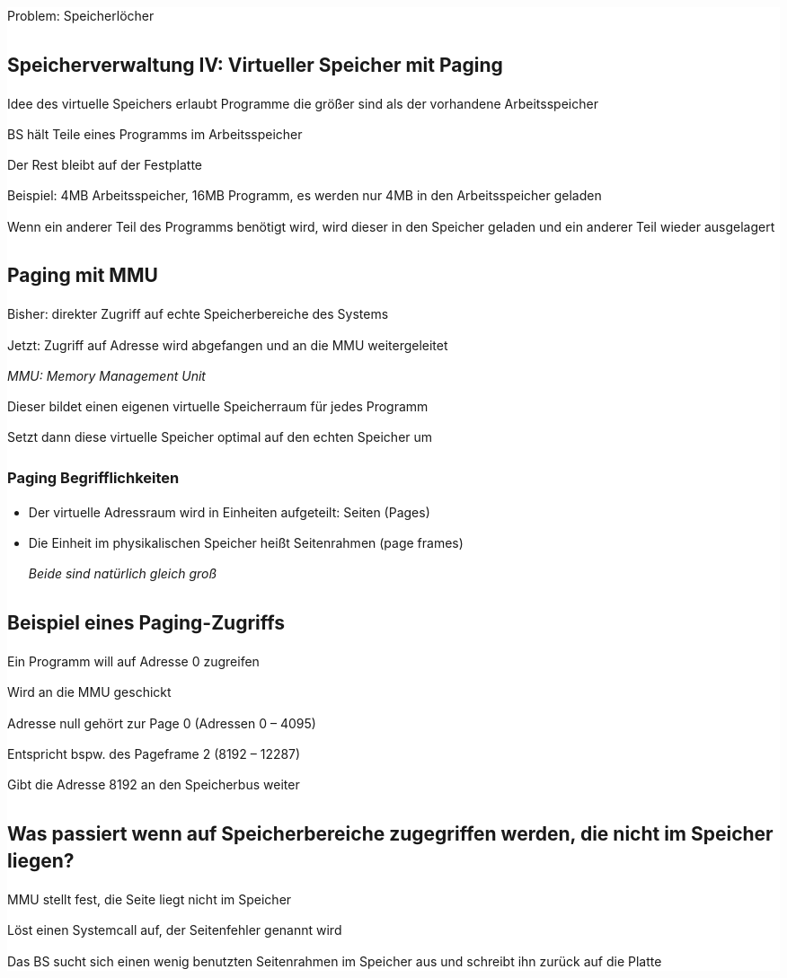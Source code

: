 Problem: Speicherlöcher

## Speicherverwaltung IV: Virtueller Speicher mit Paging

Idee des virtuelle Speichers erlaubt Programme die größer sind als der vorhandene Arbeitsspeicher

BS hält Teile eines Programms im Arbeitsspeicher

Der Rest bleibt auf der Festplatte

Beispiel: 4MB Arbeitsspeicher, 16MB Programm, es werden nur 4MB in den Arbeitsspeicher geladen

Wenn ein anderer Teil des Programms benötigt wird, wird dieser in den Speicher geladen und ein anderer Teil wieder ausgelagert

## Paging mit MMU

Bisher: direkter Zugriff auf echte Speicherbereiche des Systems

Jetzt: Zugriff auf Adresse wird abgefangen und an die MMU weitergeleitet

_MMU: Memory Management Unit_

Dieser bildet einen eigenen virtuelle Speicherraum für jedes Programm

Setzt dann diese virtuelle Speicher optimal auf den echten Speicher um



### Paging Begrifflichkeiten

* Der virtuelle Adressraum wird in Einheiten aufgeteilt: Seiten (Pages)

* Die Einheit im physikalischen Speicher heißt Seitenrahmen (page frames)

  _Beide sind natürlich gleich groß_



## Beispiel eines Paging-Zugriffs

Ein Programm will auf Adresse 0 zugreifen

Wird an die MMU geschickt

Adresse null gehört zur Page 0 (Adressen 0 – 4095)

Entspricht bspw. des Pageframe 2 (8192 – 12287)

Gibt die Adresse 8192 an den Speicherbus weiter

## Was passiert wenn auf Speicherbereiche zugegriffen werden, die nicht im Speicher liegen?

MMU stellt fest, die Seite liegt nicht im Speicher

Löst einen Systemcall auf, der Seitenfehler genannt wird

Das BS sucht sich einen wenig benutzten Seitenrahmen im Speicher aus und schreibt ihn zurück auf die Platte
